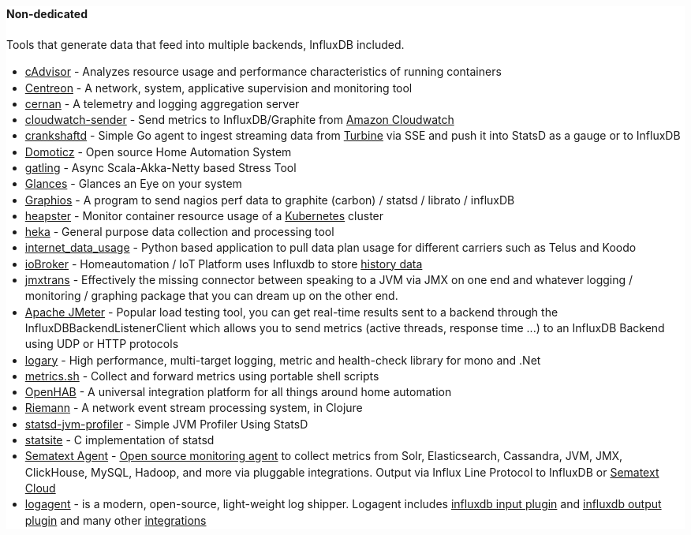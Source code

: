 #### Non-dedicated

Tools that generate data that feed into multiple backends, InfluxDB included.

- [cAdvisor](https://github.com/google/cadvisor) - Analyzes resource usage and performance characteristics of running containers
- [Centreon](https://github.com/centreon/centreon) - A network, system, applicative supervision and monitoring tool
- [cernan](https://github.com/postmates/cernan) - A telemetry and logging aggregation server
- [cloudwatch-sender](https://github.com/BBC-News/cloudwatch-sender) - Send metrics to InfluxDB/Graphite from [Amazon Cloudwatch](https://aws.amazon.com/cloudwatch/)
- [crankshaftd](https://github.com/fullcontact/crankshaftd) - Simple Go agent to ingest streaming data from [Turbine](https://github.com/Netflix/Turbine) via SSE and push it into StatsD as a gauge or to InfluxDB
- [Domoticz](https://www.domoticz.com) - Open source Home Automation System
- [gatling](https://github.com/gatling/gatling) - Async Scala-Akka-Netty based Stress Tool
- [Glances](https://github.com/nicolargo/glances) - Glances an Eye on your system
- [Graphios](https://github.com/shawn-sterling/graphios) - A program to send nagios perf data to graphite (carbon) / statsd / librato / influxDB
- [heapster](https://github.com/kubernetes-retired/heapster) - Monitor container resource usage of a [Kubernetes](https://kubernetes.io/) cluster
- [heka](https://github.com/mozilla-services/heka) - General purpose data collection and processing tool
- [internet_data_usage](https://github.com/precurse/internet_data_usage) - Python based application to pull data plan usage for different carriers such as Telus and Koodo
- [ioBroker](http://www.iobroker.net/) - Homeautomation / IoT Platform uses Influxdb to store [history data](https://github.com/ioBroker/ioBroker.influxdb/blob/master/README.md)
- [jmxtrans](https://github.com/jmxtrans/jmxtrans) - Effectively the missing connector between speaking to a JVM via JMX on one end and whatever logging / monitoring / graphing package that you can dream up on the other end.
- [Apache JMeter](https://jmeter.apache.org/usermanual/realtime-results.html) - Popular load testing tool, you can get real-time results sent to a backend through the InfluxDBBackendListenerClient which allows you to send metrics (active threads, response time ...) to an InfluxDB Backend using UDP or HTTP protocols
- [logary](https://github.com/logary/logary) - High performance, multi-target logging, metric and health-check library for mono and .Net
- [metrics.sh](https://github.com/pstadler/metrics.sh) - Collect and forward metrics using portable shell scripts
- [OpenHAB](https://www.openhab.org/) - A universal integration platform for all things around home automation
- [Riemann](https://github.com/riemann/riemann) - A network event stream processing system, in Clojure
- [statsd-jvm-profiler](https://github.com/etsy/statsd-jvm-profiler) - Simple JVM Profiler Using StatsD
- [statsite](https://github.com/statsite/statsite) - C implementation of statsd
- [Sematext Agent](https://github.com/sematext/sematext-agent-integrations) - [Open source monitoring agent](https://sematext.com/blog/now-open-source-sematext-monitoring-agent/) to collect metrics from Solr, Elasticsearch, Cassandra, JVM, JMX, ClickHouse, MySQL, Hadoop, and more via pluggable integrations. Output via Influx Line Protocol to InfluxDB or [Sematext Cloud](https://sematext.com/cloud/)
- [logagent](https://github.com/sematext/logagent-js) - is a modern, open-source, light-weight log shipper. Logagent includes [influxdb input plugin](https://sematext.com/docs/logagent/input-plugin-influxdb-http/) and [influxdb output plugin](https://sematext.com/docs/logagent/output-plugin-influxdb/) and many other [integrations](https://sematext.com/docs/logagent/plugins/)
